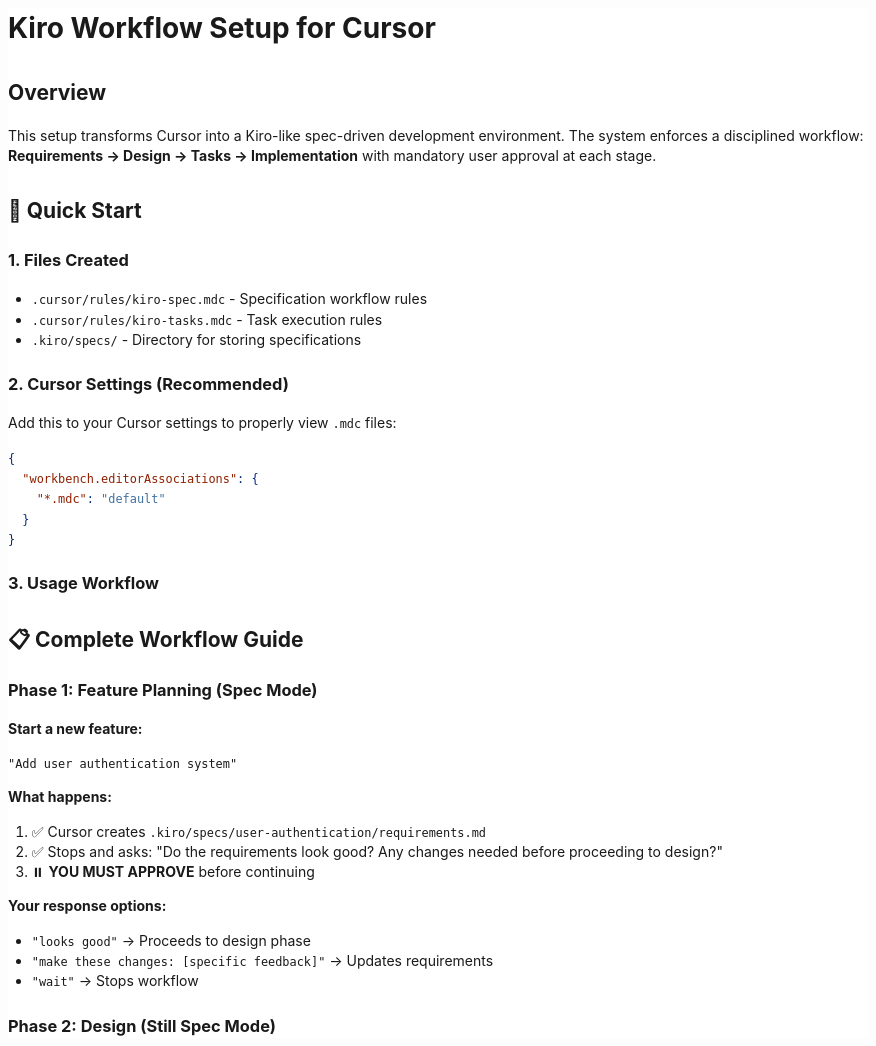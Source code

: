 # Kiro Workflow Setup for Cursor

## Overview

This setup transforms Cursor into a Kiro-like spec-driven development environment. The system enforces a disciplined workflow: **Requirements → Design → Tasks → Implementation** with mandatory user approval at each stage.

## 🚀 Quick Start

### 1. Files Created
- `.cursor/rules/kiro-spec.mdc` - Specification workflow rules
- `.cursor/rules/kiro-tasks.mdc` - Task execution rules  
- `.kiro/specs/` - Directory for storing specifications

### 2. Cursor Settings (Recommended)

Add this to your Cursor settings to properly view `.mdc` files:

```json
{
  "workbench.editorAssociations": {
    "*.mdc": "default"
  }
}
```

### 3. Usage Workflow

## 📋 Complete Workflow Guide

### Phase 1: Feature Planning (Spec Mode)

**Start a new feature:**
```
"Add user authentication system"
```

**What happens:**
1. ✅ Cursor creates `.kiro/specs/user-authentication/requirements.md`
2. ✅ Stops and asks: "Do the requirements look good? Any changes needed before proceeding to design?"
3. ⏸️ **YOU MUST APPROVE** before continuing

**Your response options:**
- `"looks good"` → Proceeds to design phase
- `"make these changes: [specific feedback]"` → Updates requirements
- `"wait"` → Stops workflow

### Phase 2: Design (Still Spec Mode)
